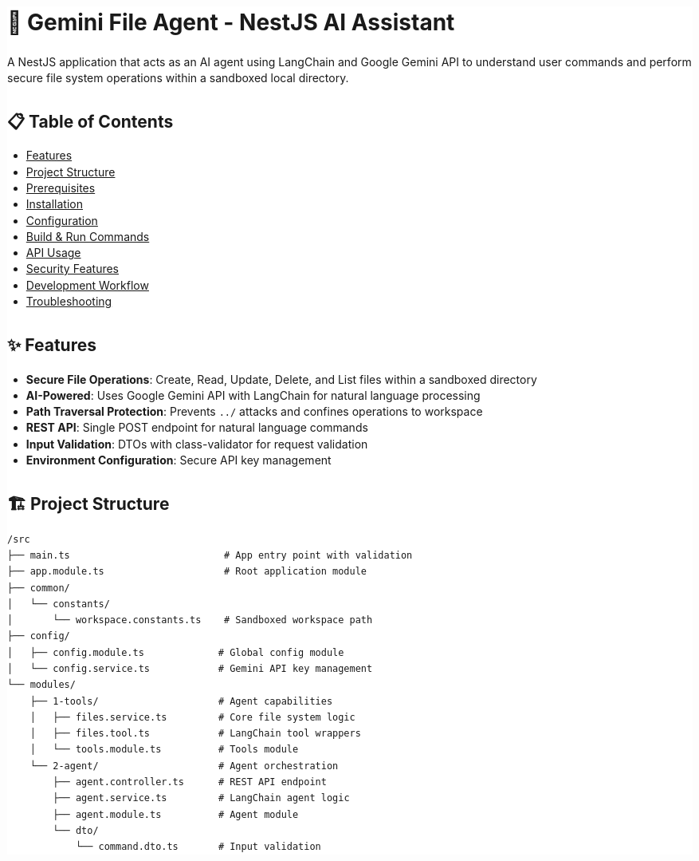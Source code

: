 # 🤖 Gemini File Agent - NestJS AI Assistant

A NestJS application that acts as an AI agent using LangChain and Google Gemini API to understand user commands and perform secure file system operations within a sandboxed local directory.

## 📋 Table of Contents

- [Features](#features)
- [Project Structure](#project-structure)
- [Prerequisites](#prerequisites)
- [Installation](#installation)
- [Configuration](#configuration)
- [Build & Run Commands](#build--run-commands)
- [API Usage](#api-usage)
- [Security Features](#security-features)
- [Development Workflow](#development-workflow)
- [Troubleshooting](#troubleshooting)

## ✨ Features

- **Secure File Operations**: Create, Read, Update, Delete, and List files within a sandboxed directory
- **AI-Powered**: Uses Google Gemini API with LangChain for natural language processing
- **Path Traversal Protection**: Prevents `../` attacks and confines operations to workspace
- **REST API**: Single POST endpoint for natural language commands
- **Input Validation**: DTOs with class-validator for request validation
- **Environment Configuration**: Secure API key management

## 🏗️ Project Structure

```
/src
├── main.ts                           # App entry point with validation
├── app.module.ts                     # Root application module
├── common/
│   └── constants/
│       └── workspace.constants.ts    # Sandboxed workspace path
├── config/
│   ├── config.module.ts             # Global config module
│   └── config.service.ts            # Gemini API key management
└── modules/
    ├── 1-tools/                     # Agent capabilities
    │   ├── files.service.ts         # Core file system logic
    │   ├── files.tool.ts            # LangChain tool wrappers
    │   └── tools.module.ts          # Tools module
    └── 2-agent/                     # Agent orchestration
        ├── agent.controller.ts      # REST API endpoint
        ├── agent.service.ts         # LangChain agent logic
        ├── agent.module.ts          # Agent module
        └── dto/
            └── command.dto.ts       # Input validation
```
